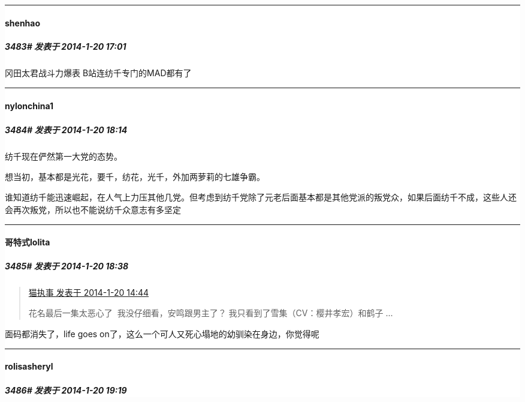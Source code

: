 





-----

####  shenhao  
##### 3483#       发表于 2014-1-20 17:01




冈田太君战斗力爆表 B站连纺千专门的MAD都有了







-----

####  nylonchina1  
##### 3484#       发表于 2014-1-20 18:14




纺千现在俨然第一大党的态势。

想当初，基本都是光花，要千，纺花，光千，外加两萝莉的七雄争霸。


谁知道纺千能迅速崛起，在人气上力压其他几党。但考虑到纺千党除了元老后面基本都是其他党派的叛党众，如果后面纺千不成，这些人还会再次叛党，所以也不能说纺千众意志有多坚定







-----

####  哥特式lolita  
##### 3485#       发表于 2014-1-20 18:38



<blockquote><a href="httphttps://bbs.saraba1st.com/2b/forum.php?mod=redirect&amp;goto=findpost&amp;pid=24264718&amp;ptid=927657" target="_blank">猫执事 发表于 2014-1-20 14:44</a>

花名最后一集太恶心了  我没仔细看，安鸣跟男主了？ 我只看到了雪集（CV：樱井孝宏）和鹤子 ...</blockquote>
面码都消失了，life goes on了，这么一个可人又死心塌地的幼驯染在身边，你觉得呢







-----

####  rolisasheryl  
##### 3486#       发表于 2014-1-20 19:19



